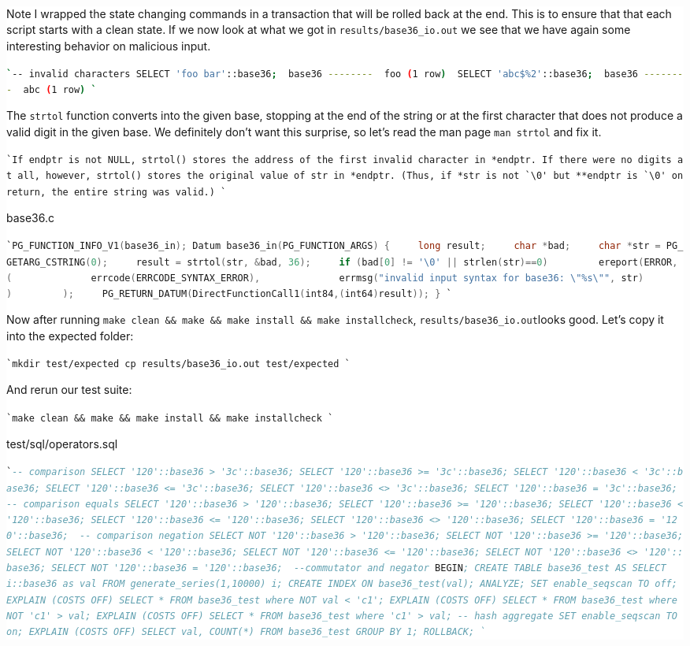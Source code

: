 Note I wrapped the state changing commands in a transaction that will be rolled back at the end. This is to ensure that that each script starts with a clean state. If we now look at what we got in `results/base36_io.out` we see that we have again some interesting behavior on malicious input.

```bash
`-- invalid characters SELECT 'foo bar'::base36;  base36 --------  foo (1 row)  SELECT 'abc$%2'::base36;  base36 --------  abc (1 row) `
```

The `strtol` function converts into the given base, stopping at the end of the string or at the first character that does not produce a valid digit in the given base. We definitely don’t want this surprise, so let’s read the man page `man strtol` and fix it.

```
`If endptr is not NULL, strtol() stores the address of the first invalid character in *endptr. If there were no digits at all, however, strtol() stores the original value of str in *endptr. (Thus, if *str is not `\0' but **endptr is `\0' on return, the entire string was valid.) `
```

base36.c

```c
`PG_FUNCTION_INFO_V1(base36_in); Datum base36_in(PG_FUNCTION_ARGS) {     long result;     char *bad;     char *str = PG_GETARG_CSTRING(0);     result = strtol(str, &bad, 36);     if (bad[0] != '\0' || strlen(str)==0)         ereport(ERROR,             (              errcode(ERRCODE_SYNTAX_ERROR),              errmsg("invalid input syntax for base36: \"%s\"", str)             )         );     PG_RETURN_DATUM(DirectFunctionCall1(int84,(int64)result)); } `
```

Now after running `make clean && make && make install && make installcheck`, `results/base36_io.out`looks good. Let’s copy it into the expected folder:

```
`mkdir test/expected cp results/base36_io.out test/expected `
```

And rerun our test suite:

```
`make clean && make && make install && make installcheck `
```

test/sql/operators.sql

```sql
`-- comparison SELECT '120'::base36 > '3c'::base36; SELECT '120'::base36 >= '3c'::base36; SELECT '120'::base36 < '3c'::base36; SELECT '120'::base36 <= '3c'::base36; SELECT '120'::base36 <> '3c'::base36; SELECT '120'::base36 = '3c'::base36;  -- comparison equals SELECT '120'::base36 > '120'::base36; SELECT '120'::base36 >= '120'::base36; SELECT '120'::base36 < '120'::base36; SELECT '120'::base36 <= '120'::base36; SELECT '120'::base36 <> '120'::base36; SELECT '120'::base36 = '120'::base36;  -- comparison negation SELECT NOT '120'::base36 > '120'::base36; SELECT NOT '120'::base36 >= '120'::base36; SELECT NOT '120'::base36 < '120'::base36; SELECT NOT '120'::base36 <= '120'::base36; SELECT NOT '120'::base36 <> '120'::base36; SELECT NOT '120'::base36 = '120'::base36;  --commutator and negator BEGIN; CREATE TABLE base36_test AS SELECT i::base36 as val FROM generate_series(1,10000) i; CREATE INDEX ON base36_test(val); ANALYZE; SET enable_seqscan TO off; EXPLAIN (COSTS OFF) SELECT * FROM base36_test where NOT val < 'c1'; EXPLAIN (COSTS OFF) SELECT * FROM base36_test where NOT 'c1' > val; EXPLAIN (COSTS OFF) SELECT * FROM base36_test where 'c1' > val; -- hash aggregate SET enable_seqscan TO on; EXPLAIN (COSTS OFF) SELECT val, COUNT(*) FROM base36_test GROUP BY 1; ROLLBACK; `
```
